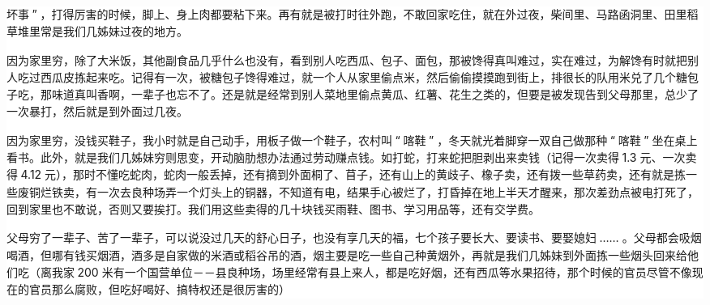   <span lang="ZH-CN" style='font-family:宋体;mso-ascii-font-family:"Times New Roman"'>
   坏事
  </span>
  ”
  <span lang="ZH-CN" style='font-family:宋体;mso-ascii-font-family:"Times New Roman"'>
   ，打得厉害的时候，脚上、身上肉都要粘下来。再有就是被打时往外跑，不敢回家吃住，就在外过夜，柴间里、马路函洞里、田里稻草堆里常是我们几姊妹过夜的地方。
  </span>
  <o:p>
  </o:p>
 </p>
 <p class="MsoNormal">
  <span lang="ZH-CN" style='font-family:宋体;mso-ascii-font-family:
"Times New Roman"'>
   因为家里穷，除了大米饭，其他副食品几乎什么也没有，看到别人吃西瓜、包子、面包，那被馋得真叫难过，实在难过，为解馋有时就把别人吃过西瓜皮拣起来吃。记得有一次，被糖包子馋得难过，就一个人从家里偷点米，然后偷偷摸摸跑到街上，排很长的队用米兑了几个糖包子吃，那味道真叫香啊，一辈子也忘不了。还是就是经常到别人菜地里偷点黄瓜、红薯、花生之类的，但要是被发现告到父母那里，总少了一次暴打，然后就是到外面过几夜。
  </span>
  <o:p>
  </o:p>
 </p>
 <p class="MsoNormal">
  <span lang="ZH-CN" style='font-family:宋体;mso-ascii-font-family:
"Times New Roman"'>
   因为家里穷，没钱买鞋子，我小时就是自己动手，用板子做一个鞋子，农村叫
  </span>
  “
  <span lang="ZH-CN" style='font-family:宋体;mso-ascii-font-family:"Times New Roman"'>
   喀鞋
  </span>
  ”
  <span lang="ZH-CN" style='font-family:宋体;mso-ascii-font-family:"Times New Roman"'>
   ，冬天就光着脚穿一双自己做那种
  </span>
  “
  <span lang="ZH-CN" style='font-family:宋体;mso-ascii-font-family:"Times New Roman"'>
   喀鞋
  </span>
  ”
  <span lang="ZH-CN" style='font-family:宋体;mso-ascii-font-family:"Times New Roman"'>
   坐在桌上看书。此外，就是我们几姊妹穷则思变，开动脑肋想办法通过劳动赚点钱。如打蛇，打来蛇把胆剥出来卖钱（记得一次卖得
  </span>
  1.3
  <span lang="ZH-CN" style='font-family:宋体;mso-ascii-font-family:"Times New Roman"'>
   元、一次卖得
  </span>
  4.12
  <span lang="ZH-CN" style='font-family:宋体;mso-ascii-font-family:"Times New Roman"'>
   元），那时不懂吃蛇肉，蛇肉一般丢掉，还有摘到外面桐了、苜子，还有山上的黄歧子、橡子卖，还有拨一些草药卖，还有就是拣一些废铜烂铁卖，有一次去良种场弄一个灯头上的铜器，不知道有电，结果手心被烂了，打昏掉在地上半天才醒来，那次差劲点被电打死了，回到家里也不敢说，否则又要挨打。我们用这些卖得的几十块钱买雨鞋、图书、学习用品等，还有交学费。
  </span>
  <o:p>
  </o:p>
 </p>
 <p class="MsoNormal">
  <span lang="ZH-CN" style='font-family:宋体;mso-ascii-font-family:
"Times New Roman"'>
   父母穷了一辈子、苦了一辈子，可以说没过几天的舒心日子，也没有享几天的福，七个孩子要长大、要读书、要娶媳妇
  </span>
  ……
  <span lang="ZH-CN" style='font-family:宋体;mso-ascii-font-family:"Times New Roman"'>
   。父母都会吸烟喝酒，但哪有钱买烟酒，酒多是自家做的米酒或稻谷吊的酒，烟主要是吃一些自己种黄烟外，再就是我们几姊妹到外面拣一些烟头回来给他们吃（离我家
  </span>
  200
  <span lang="ZH-CN" style='font-family:宋体;mso-ascii-font-family:"Times New Roman"'>
   米有一个国营单位－－县良种场，场里经常有县上来人，都是吃好烟，还有西瓜等水果招待，那个时候的官员尽管不像现在的官员那么腐败，但吃好喝好、搞特权还是很厉害的）